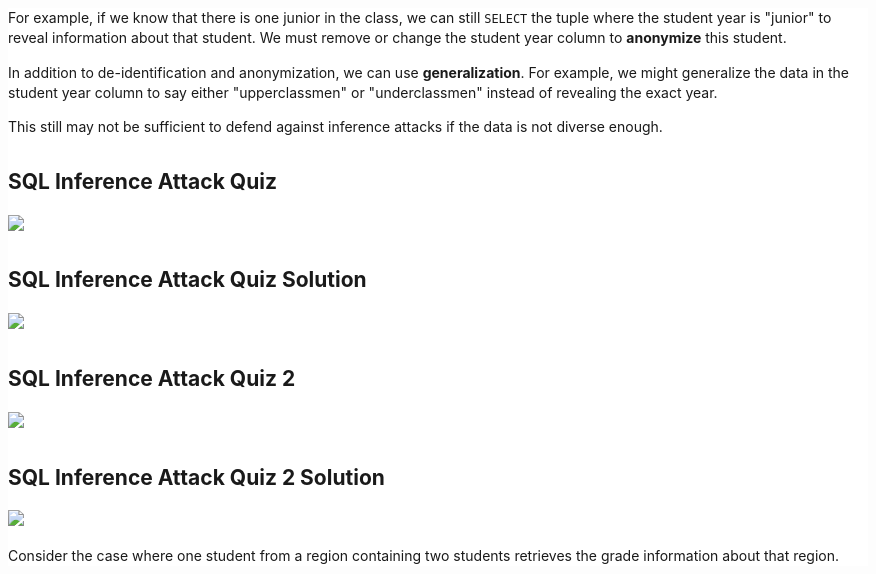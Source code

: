 For example, if we know that there is one junior in the class, we can still `SELECT` the tuple where the student year is "junior" to reveal information about that student. We must remove or change the student year column to **anonymize** this student.

In addition to de-identification and anonymization, we can use **generalization**. For example, we might generalize the data in the student year column to say either "upperclassmen" or "underclassmen" instead of revealing the exact year.

This still may not be sufficient to defend against inference attacks if the data is not diverse enough.

## SQL Inference Attack Quiz
![](https://assets.omscs.io/972B9CAC-ECD3-40CF-9187-8CA4B3F1E280.png)

## SQL Inference Attack Quiz Solution
![](https://assets.omscs.io/379AB37B-1684-45F6-AD8D-54C00A35629B.png)

## SQL Inference Attack Quiz 2
![](https://assets.omscs.io/0C1BADC4-C735-4958-9274-F9F2DB3E9411.png)

## SQL Inference Attack Quiz 2 Solution
![](https://assets.omscs.io/13759837-A50F-4319-9A86-FDD985C5EE27.png)

Consider the case where one student from a region containing two students retrieves the grade information about that region.
